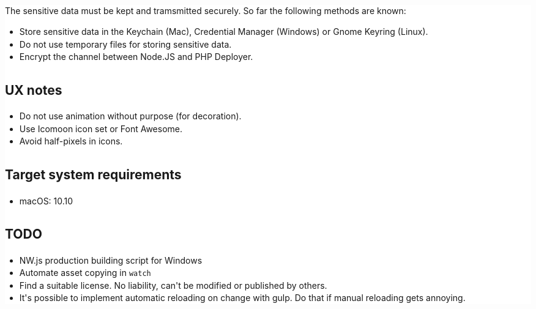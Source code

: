 The sensitive data must be kept and tramsmitted securely. So far the following methods are known:

* Store sensitive data in the Keychain (Mac), Credential Manager (Windows) or Gnome Keyring (Linux).
* Do not use temporary files for storing sensitive data.
* Encrypt the channel between Node.JS and PHP Deployer.

## UX notes

* Do not use animation without purpose (for decoration).
* Use Icomoon icon set or Font Awesome.
* Avoid half-pixels in icons.

## Target system requirements

* macOS: 10.10

## TODO

* NW.js production building script for Windows
* Automate asset copying in `watch`
* Find a suitable license. No liability, can't be modified or published by others.
* It's possible to implement automatic reloading on change with gulp. Do that if manual reloading gets annoying.